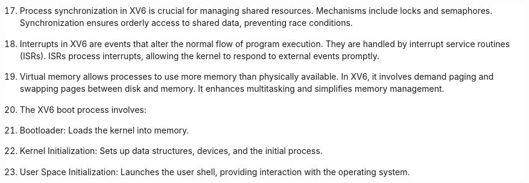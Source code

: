 17. Process synchronization in XV6 is crucial for managing shared resources. Mechanisms include locks and semaphores. Synchronization ensures orderly access to shared data, preventing race conditions.

18. Interrupts in XV6 are events that alter the normal flow of program execution. They are handled by interrupt service routines (ISRs). ISRs process interrupts, allowing the kernel to respond to external events promptly.

19. Virtual memory allows processes to use more memory than physically available. In XV6, it involves demand paging and swapping pages between disk and memory. It enhances multitasking and simplifies memory management.

20. The XV6 boot process involves:
1. Bootloader: Loads the kernel into memory.
2. Kernel Initialization: Sets up data structures, devices, and the initial process.
3. User Space Initialization: Launches the user shell, providing interaction with the operating system.
